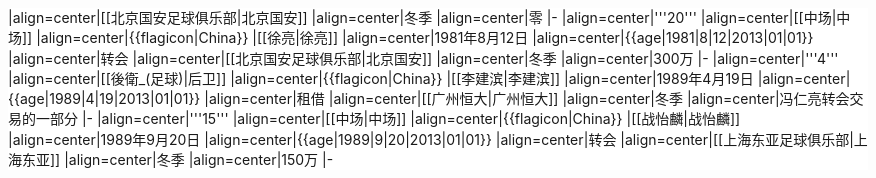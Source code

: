 |align=center|[[北京国安足球俱乐部|北京国安]]
|align=center|冬季
|align=center|零
|- 
|align=center|'''20'''
|align=center|[[中场|中场]]
|align=center|{{flagicon|China}} 
|[[徐亮|徐亮]]
|align=center|1981年8月12日
|align=center|{{age|1981|8|12|2013|01|01}}
|align=center|转会
|align=center|[[北京国安足球俱乐部|北京国安]]
|align=center|冬季
|align=center|300万
|- 
|align=center|'''4'''
|align=center|[[後衛_(足球)|后卫]]
|align=center|{{flagicon|China}} 
|[[李建滨|李建滨]]
|align=center|1989年4月19日
|align=center|{{age|1989|4|19|2013|01|01}}
|align=center|租借
|align=center|[[广州恒大|广州恒大]]
|align=center|冬季
|align=center|冯仁亮转会交易的一部分
|- 
|align=center|'''15'''
|align=center|[[中场|中场]]
|align=center|{{flagicon|China}} 
|[[战怡麟|战怡麟]]
|align=center|1989年9月20日
|align=center|{{age|1989|9|20|2013|01|01}}
|align=center|转会
|align=center|[[上海东亚足球俱乐部|上海东亚]]
|align=center|冬季
|align=center|150万
|- 